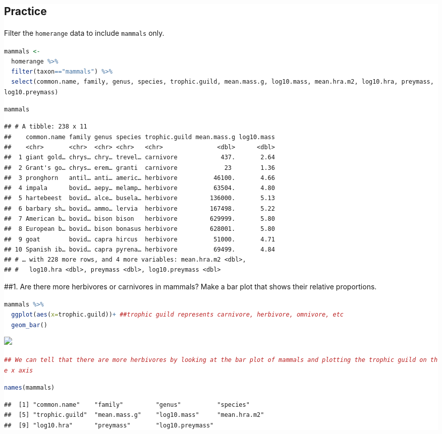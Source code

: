 ## Practice
Filter the `homerange` data to include `mammals` only.

```r
mammals <- 
  homerange %>% 
  filter(taxon=="mammals") %>% 
  select(common.name, family, genus, species, trophic.guild, mean.mass.g, log10.mass, mean.hra.m2, log10.hra, preymass, log10.preymass)
```


```r
mammals
```

```
## # A tibble: 238 x 11
##    common.name family genus species trophic.guild mean.mass.g log10.mass
##    <chr>       <chr>  <chr> <chr>   <chr>               <dbl>      <dbl>
##  1 giant gold… chrys… chry… trevel… carnivore            437.       2.64
##  2 Grant's go… chrys… erem… granti  carnivore             23        1.36
##  3 pronghorn   antil… anti… americ… herbivore          46100.       4.66
##  4 impala      bovid… aepy… melamp… herbivore          63504.       4.80
##  5 hartebeest  bovid… alce… busela… herbivore         136000.       5.13
##  6 barbary sh… bovid… ammo… lervia  herbivore         167498.       5.22
##  7 American b… bovid… bison bison   herbivore         629999.       5.80
##  8 European b… bovid… bison bonasus herbivore         628001.       5.80
##  9 goat        bovid… capra hircus  herbivore          51000.       4.71
## 10 Spanish ib… bovid… capra pyrena… herbivore          69499.       4.84
## # … with 228 more rows, and 4 more variables: mean.hra.m2 <dbl>,
## #   log10.hra <dbl>, preymass <dbl>, log10.preymass <dbl>
```

##1. Are there more herbivores or carnivores in mammals? Make a bar plot that shows their relative proportions.

```r
mammals %>% 
  ggplot(aes(x=trophic.guild))+ ##trophic guild represents carnivore, herbivore, omnivore, etc
  geom_bar()
```

![](Lab5_1_rev_files/figure-html/unnamed-chunk-24-1.png)

```r
## We can tell that there are more herbivores by looking at the bar plot of mammals and plotting the trophic guild on the x axis
```


```r
names(mammals)
```

```
##  [1] "common.name"    "family"         "genus"          "species"       
##  [5] "trophic.guild"  "mean.mass.g"    "log10.mass"     "mean.hra.m2"   
##  [9] "log10.hra"      "preymass"       "log10.preymass"
```
